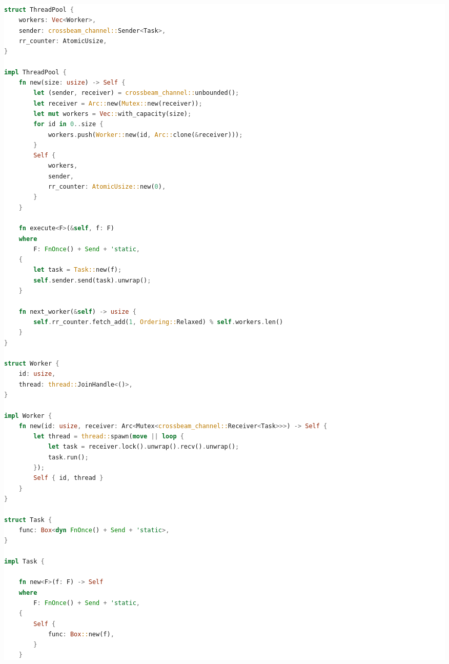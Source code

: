 ```rust
struct ThreadPool {
    workers: Vec<Worker>,
    sender: crossbeam_channel::Sender<Task>,
    rr_counter: AtomicUsize,
}

impl ThreadPool {
    fn new(size: usize) -> Self {
        let (sender, receiver) = crossbeam_channel::unbounded();
        let receiver = Arc::new(Mutex::new(receiver));
        let mut workers = Vec::with_capacity(size);
        for id in 0..size {
            workers.push(Worker::new(id, Arc::clone(&receiver)));
        }
        Self {
            workers,
            sender,
            rr_counter: AtomicUsize::new(0),
        }
    }

    fn execute<F>(&self, f: F)
    where
        F: FnOnce() + Send + 'static,
    {
        let task = Task::new(f);
        self.sender.send(task).unwrap();
    }

    fn next_worker(&self) -> usize {
        self.rr_counter.fetch_add(1, Ordering::Relaxed) % self.workers.len()
    }
}

struct Worker {
    id: usize,
    thread: thread::JoinHandle<()>,
}

impl Worker {
    fn new(id: usize, receiver: Arc<Mutex<crossbeam_channel::Receiver<Task>>>) -> Self {
        let thread = thread::spawn(move || loop {
            let task = receiver.lock().unwrap().recv().unwrap();
            task.run();
        });
        Self { id, thread }
    }
}

struct Task {
    func: Box<dyn FnOnce() + Send + 'static>,
}

impl Task {

    fn new<F>(f: F) -> Self
    where
        F: FnOnce() + Send + 'static,
    {
        Self {
            func: Box::new(f),
        }
    }
```